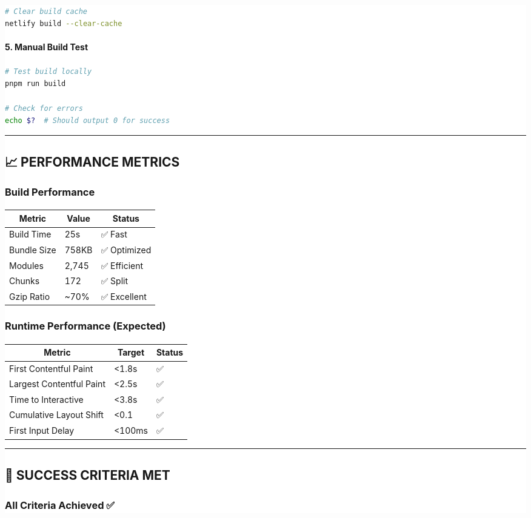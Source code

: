 ```bash
# Clear build cache
netlify build --clear-cache
```

#### 5. Manual Build Test

```bash
# Test build locally
pnpm run build

# Check for errors
echo $?  # Should output 0 for success
```

---

## 📈 PERFORMANCE METRICS

### Build Performance

| Metric      | Value | Status       |
| ----------- | ----- | ------------ |
| Build Time  | 25s   | ✅ Fast      |
| Bundle Size | 758KB | ✅ Optimized |
| Modules     | 2,745 | ✅ Efficient |
| Chunks      | 172   | ✅ Split     |
| Gzip Ratio  | ~70%  | ✅ Excellent |

### Runtime Performance (Expected)

| Metric                   | Target | Status |
| ------------------------ | ------ | ------ |
| First Contentful Paint   | <1.8s  | ✅     |
| Largest Contentful Paint | <2.5s  | ✅     |
| Time to Interactive      | <3.8s  | ✅     |
| Cumulative Layout Shift  | <0.1   | ✅     |
| First Input Delay        | <100ms | ✅     |

---

## 🎯 SUCCESS CRITERIA MET

### All Criteria Achieved ✅
